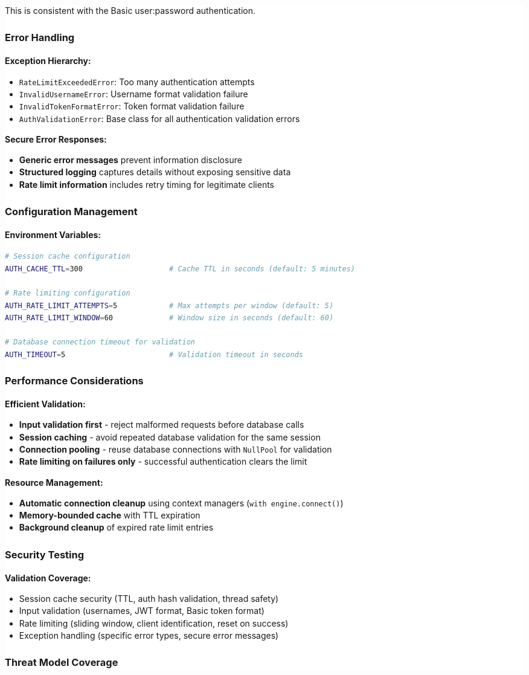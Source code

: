 This is consistent with the Basic user:password authentication.

### Error Handling

**Exception Hierarchy:**
- `RateLimitExceededError`: Too many authentication attempts
- `InvalidUsernameError`: Username format validation failure  
- `InvalidTokenFormatError`: Token format validation failure
- `AuthValidationError`: Base class for all authentication validation errors

**Secure Error Responses:**
- **Generic error messages** prevent information disclosure
- **Structured logging** captures details without exposing sensitive data
- **Rate limit information** includes retry timing for legitimate clients

### Configuration Management

**Environment Variables:**
```bash
# Session cache configuration
AUTH_CACHE_TTL=300                    # Cache TTL in seconds (default: 5 minutes)

# Rate limiting configuration  
AUTH_RATE_LIMIT_ATTEMPTS=5            # Max attempts per window (default: 5)
AUTH_RATE_LIMIT_WINDOW=60             # Window size in seconds (default: 60)

# Database connection timeout for validation
AUTH_TIMEOUT=5                        # Validation timeout in seconds
```

### Performance Considerations

**Efficient Validation:**
- **Input validation first** - reject malformed requests before database calls
- **Session caching** - avoid repeated database validation for the same session
- **Connection pooling** - reuse database connections with `NullPool` for validation
- **Rate limiting on failures only** - successful authentication clears the limit

**Resource Management:**
- **Automatic connection cleanup** using context managers (`with engine.connect()`)
- **Memory-bounded cache** with TTL expiration
- **Background cleanup** of expired rate limit entries

### Security Testing

**Validation Coverage:**
- Session cache security (TTL, auth hash validation, thread safety)
- Input validation (usernames, JWT format, Basic token format)
- Rate limiting (sliding window, client identification, reset on success)
- Exception handling (specific error types, secure error messages)

### Threat Model Coverage
